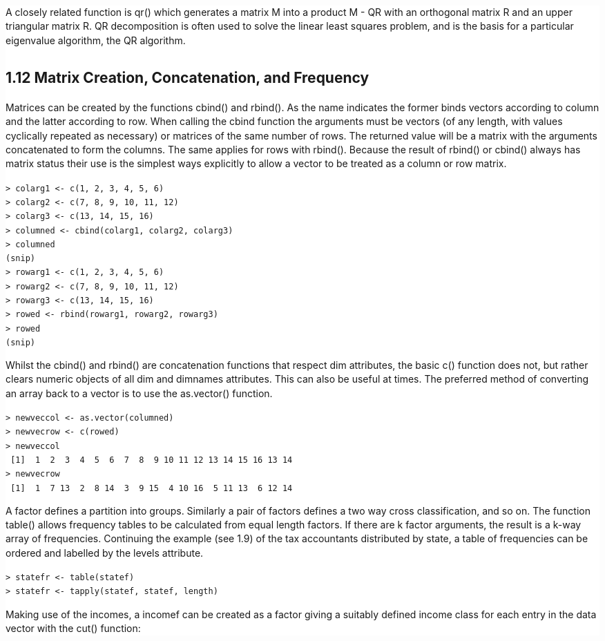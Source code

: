 A closely related function is qr() which generates a matrix M into a product M - QR with an orthogonal matrix R and an upper triangular matrix R. QR decomposition is often used to solve the linear least squares problem, and is the basis for a particular eigenvalue algorithm, the QR algorithm.

## 1.12 Matrix Creation, Concatenation, and Frequency

Matrices can be created by the functions cbind() and rbind(). As the name indicates the former binds vectors according to column and the latter according to row. When calling the cbind function the arguments must be vectors (of any length, with values cyclically repeated as necessary) or matrices of the same number of rows. The returned value will be a matrix with the arguments concatenated to form the columns. The same applies for rows with rbind(). Because the result of rbind() or cbind() always has matrix status their use is the simplest ways explicitly to allow a vector to be treated as a column or row matrix. 

```
> colarg1 <- c(1, 2, 3, 4, 5, 6)
> colarg2 <- c(7, 8, 9, 10, 11, 12)
> colarg3 <- c(13, 14, 15, 16)
> columned <- cbind(colarg1, colarg2, colarg3)
> columned
(snip)
> rowarg1 <- c(1, 2, 3, 4, 5, 6)
> rowarg2 <- c(7, 8, 9, 10, 11, 12)
> rowarg3 <- c(13, 14, 15, 16)
> rowed <- rbind(rowarg1, rowarg2, rowarg3)
> rowed
(snip)
```

Whilst the cbind() and rbind() are concatenation functions that respect dim attributes, the basic c() function does not, but rather clears numeric objects of all dim and dimnames attributes. This can also be useful at times. The preferred method of converting an array back to a vector is to use the as.vector() function.

```
> newveccol <- as.vector(columned)
> newvecrow <- c(rowed)
> newveccol
 [1]  1  2  3  4  5  6  7  8  9 10 11 12 13 14 15 16 13 14
> newvecrow
 [1]  1  7 13  2  8 14  3  9 15  4 10 16  5 11 13  6 12 14
```

A factor defines a partition into groups. Similarly a pair of factors defines a two way cross classification, and so on. The function table() allows frequency tables to be calculated from equal length factors. If there are k factor arguments, the result is a k-way array of frequencies. Continuing the example (see 1.9) of the tax accountants distributed by state, a table of frequencies can be ordered and labelled by the levels attribute.

```
> statefr <- table(statef)
> statefr <- tapply(statef, statef, length)
```

Making use of the incomes, a incomef can be created as a factor giving a suitably defined income class for each entry in the data vector with the cut() function:
